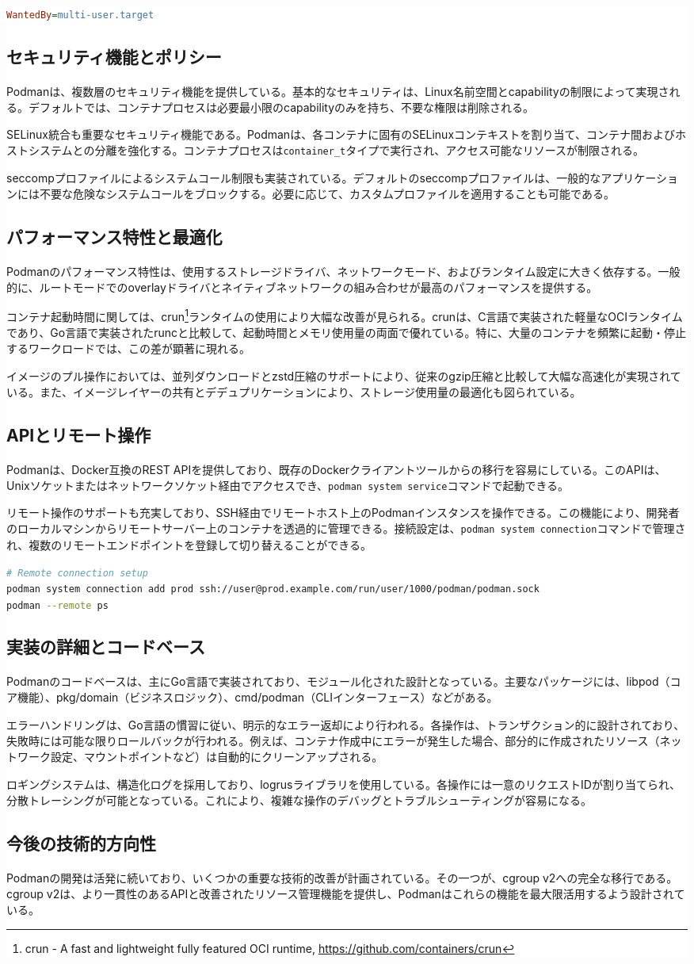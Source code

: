 ```ini
WantedBy=multi-user.target
```

## セキュリティ機能とポリシー

Podmanは、複数層のセキュリティ機能を提供している。基本的なセキュリティは、Linux名前空間とcapabilityの制限によって実現される。デフォルトでは、コンテナプロセスは必要最小限のcapabilityのみを持ち、不要な権限は削除される。

SELinux統合も重要なセキュリティ機能である。Podmanは、各コンテナに固有のSELinuxコンテキストを割り当て、コンテナ間およびホストシステムとの分離を強化する。コンテナプロセスは`container_t`タイプで実行され、アクセス可能なリソースが制限される。

seccompプロファイルによるシステムコール制限も実装されている。デフォルトのseccompプロファイルは、一般的なアプリケーションには不要な危険なシステムコールをブロックする。必要に応じて、カスタムプロファイルを適用することも可能である。

## パフォーマンス特性と最適化

Podmanのパフォーマンス特性は、使用するストレージドライバ、ネットワークモード、およびランタイム設定に大きく依存する。一般的に、ルートモードでのoverlayドライバとネイティブネットワークの組み合わせが最高のパフォーマンスを提供する。

コンテナ起動時間に関しては、crun[^5]ランタイムの使用により大幅な改善が見られる。crunは、C言語で実装された軽量なOCIランタイムであり、Go言語で実装されたruncと比較して、起動時間とメモリ使用量の両面で優れている。特に、大量のコンテナを頻繁に起動・停止するワークロードでは、この差が顕著に現れる。

イメージのプル操作においては、並列ダウンロードとzstd圧縮のサポートにより、従来のgzip圧縮と比較して大幅な高速化が実現されている。また、イメージレイヤーの共有とデデュプリケーションにより、ストレージ使用量の最適化も図られている。

## APIとリモート操作

Podmanは、Docker互換のREST APIを提供しており、既存のDockerクライアントツールからの移行を容易にしている。このAPIは、Unixソケットまたはネットワークソケット経由でアクセスでき、`podman system service`コマンドで起動できる。

リモート操作のサポートも充実しており、SSH経由でリモートホスト上のPodmanインスタンスを操作できる。この機能により、開発者のローカルマシンからリモートサーバー上のコンテナを透過的に管理できる。接続設定は、`podman system connection`コマンドで管理され、複数のリモートエンドポイントを登録して切り替えることができる。

```bash
# Remote connection setup
podman system connection add prod ssh://user@prod.example.com/run/user/1000/podman/podman.sock
podman --remote ps
```

## 実装の詳細とコードベース

Podmanのコードベースは、主にGo言語で実装されており、モジュール化された設計となっている。主要なパッケージには、libpod（コア機能）、pkg/domain（ビジネスロジック）、cmd/podman（CLIインターフェース）などがある。

エラーハンドリングは、Go言語の慣習に従い、明示的なエラー返却により行われる。各操作は、トランザクション的に設計されており、失敗時には可能な限りロールバックが行われる。例えば、コンテナ作成中にエラーが発生した場合、部分的に作成されたリソース（ネットワーク設定、マウントポイントなど）は自動的にクリーンアップされる。

ロギングシステムは、構造化ログを採用しており、logrusライブラリを使用している。各操作には一意のリクエストIDが割り当てられ、分散トレーシングが可能となっている。これにより、複雑な操作のデバッグとトラブルシューティングが容易になる。

## 今後の技術的方向性

Podmanの開発は活発に続いており、いくつかの重要な技術的改善が計画されている。その一つが、cgroup v2への完全な移行である。cgroup v2は、より一貫性のあるAPIと改善されたリソース管理機能を提供し、Podmanはこれらの機能を最大限活用するよう設計されている。


[^1]: Open Container Initiative (OCI) Image Format Specification v1.0.2, https://github.com/opencontainers/image-spec/blob/v1.0.2/spec.md
[^2]: pasta - Pack A Subtle Tap Abstraction, https://passt.top/passt/about/#pasta-pack-a-subtle-tap-abstraction
[^3]: OverlayFS Documentation, Linux Kernel Documentation, https://www.kernel.org/doc/html/latest/filesystems/overlayfs.html
[^4]: Podman Quadlet Documentation, https://docs.podman.io/en/latest/markdown/podman-systemd.unit.5.html
[^5]: crun - A fast and lightweight fully featured OCI runtime, https://github.com/containers/crun